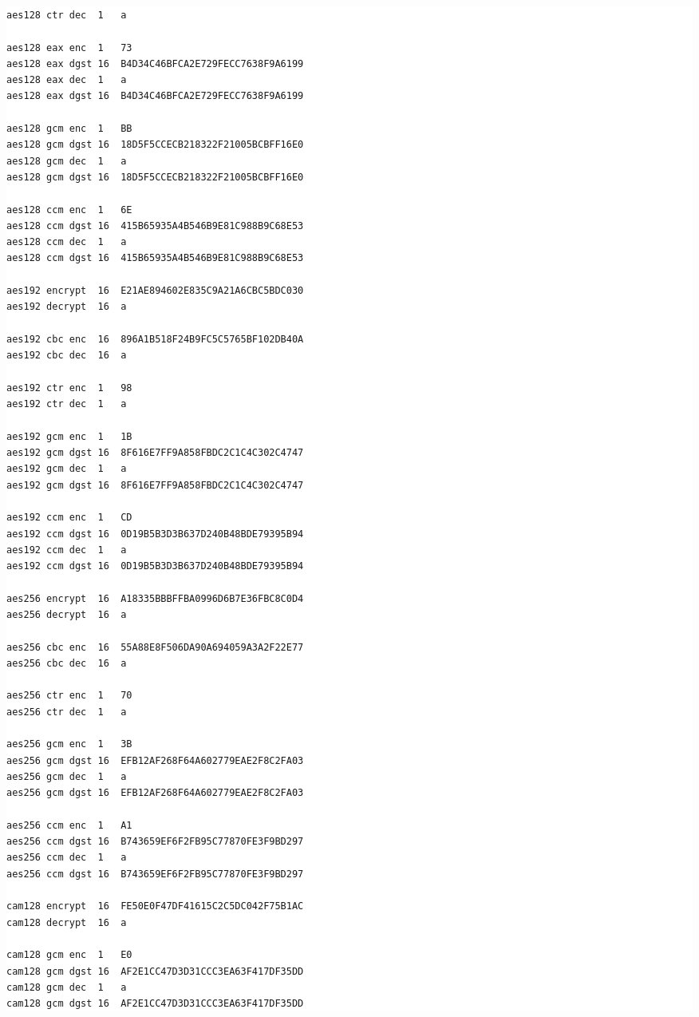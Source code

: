 ```text
aes128 ctr dec	1	a

aes128 eax enc	1	73
aes128 eax dgst	16	B4D34C46BFCA2E729FECC7638F9A6199
aes128 eax dec	1	a
aes128 eax dgst	16	B4D34C46BFCA2E729FECC7638F9A6199

aes128 gcm enc	1	BB
aes128 gcm dgst	16	18D5F5CCECB218322F21005BCBFF16E0
aes128 gcm dec	1	a
aes128 gcm dgst	16	18D5F5CCECB218322F21005BCBFF16E0

aes128 ccm enc	1	6E
aes128 ccm dgst	16	415B65935A4B546B9E81C988B9C68E53
aes128 ccm dec	1	a
aes128 ccm dgst	16	415B65935A4B546B9E81C988B9C68E53

aes192 encrypt	16	E21AE894602E835C9A21A6CBC5BDC030
aes192 decrypt	16	a

aes192 cbc enc	16	896A1B518F24B9FC5C5765BF102DB40A
aes192 cbc dec	16	a

aes192 ctr enc	1	98
aes192 ctr dec	1	a

aes192 gcm enc	1	1B
aes192 gcm dgst	16	8F616E7FF9A858FBDC2C1C4C302C4747
aes192 gcm dec	1	a
aes192 gcm dgst	16	8F616E7FF9A858FBDC2C1C4C302C4747

aes192 ccm enc	1	CD
aes192 ccm dgst	16	0D19B5B3D3B637D240B48BDE79395B94
aes192 ccm dec	1	a
aes192 ccm dgst	16	0D19B5B3D3B637D240B48BDE79395B94

aes256 encrypt	16	A18335BBBFFBA0996D6B7E36FBC8C0D4
aes256 decrypt	16	a

aes256 cbc enc	16	55A88E8F506DA90A694059A3A2F22E77
aes256 cbc dec	16	a

aes256 ctr enc	1	70
aes256 ctr dec	1	a

aes256 gcm enc	1	3B
aes256 gcm dgst	16	EFB12AF268F64A602779EAE2F8C2FA03
aes256 gcm dec	1	a
aes256 gcm dgst	16	EFB12AF268F64A602779EAE2F8C2FA03

aes256 ccm enc	1	A1
aes256 ccm dgst	16	B743659EF6F2FB95C77870FE3F9BD297
aes256 ccm dec	1	a
aes256 ccm dgst	16	B743659EF6F2FB95C77870FE3F9BD297

cam128 encrypt	16	FE50E0F47DF41615C2C5DC042F75B1AC
cam128 decrypt	16	a

cam128 gcm enc	1	E0
cam128 gcm dgst	16	AF2E1CC47D3D31CCC3EA63F417DF35DD
cam128 gcm dec	1	a
cam128 gcm dgst	16	AF2E1CC47D3D31CCC3EA63F417DF35DD

```